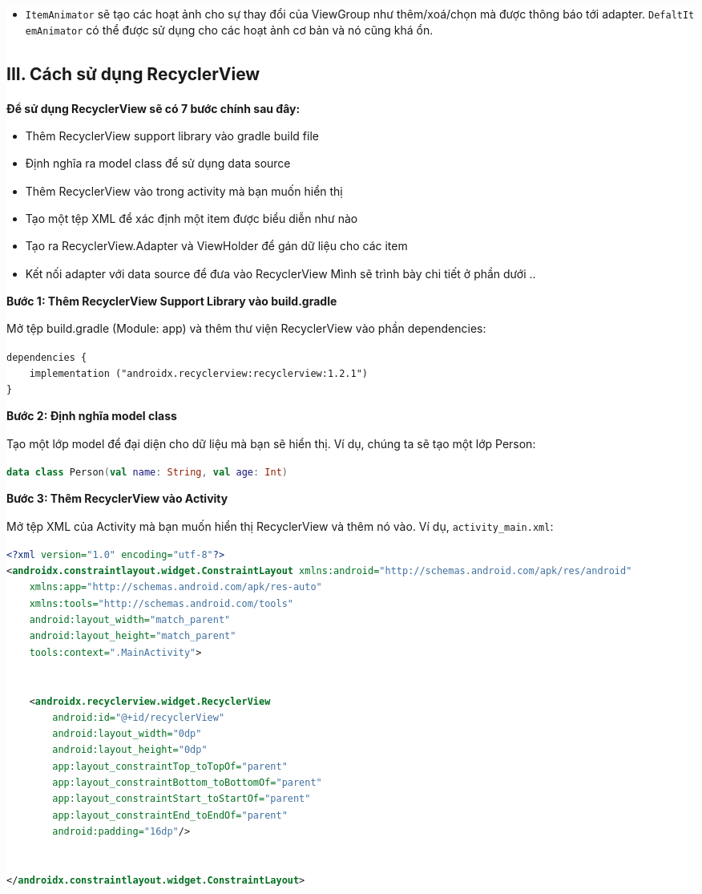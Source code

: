 - `ItemAnimator` sẽ tạo các hoạt ảnh cho sự thay đổi của ViewGroup như thêm/xoá/chọn mà được thông báo tới adapter. `DefaltItemAnimator` có thể được sử dụng cho các hoạt ảnh cơ bản và nó cũng khá ổn.

## III. Cách sử dụng RecyclerView

**Để sử dụng RecyclerView sẽ có 7 bước chính sau đây:**

-   Thêm RecyclerView support library vào gradle build file

-   Định nghĩa ra model class để sử dụng data source
-   Thêm RecyclerView vào trong activity mà bạn muốn hiển thị
-   Tạo một tệp XML để xác định một item được biểu diễn như nào
-   Tạo ra RecyclerView.Adapter và ViewHolder để gán dữ liệu cho các item
-   Kết nối adapter với data source để đưa vào RecyclerView Mình sẽ trình bày chi tiết ở phần dưới ..

**Bước 1: Thêm RecyclerView Support Library vào build.gradle**

Mở tệp build.gradle (Module: app) và thêm thư viện RecyclerView vào phần dependencies:

```
dependencies {
    implementation ("androidx.recyclerview:recyclerview:1.2.1")
}
```

**Bước 2: Định nghĩa model class**

Tạo một lớp model để đại diện cho dữ liệu mà bạn sẽ hiển thị. Ví dụ, chúng ta sẽ tạo một lớp Person:

```kotlin
data class Person(val name: String, val age: Int)
```

**Bước 3: Thêm RecyclerView vào Activity**

Mở tệp XML của Activity mà bạn muốn hiển thị RecyclerView và thêm nó vào.  Ví dụ, `activity_main.xml`:

```xml
<?xml version="1.0" encoding="utf-8"?>
<androidx.constraintlayout.widget.ConstraintLayout xmlns:android="http://schemas.android.com/apk/res/android"
    xmlns:app="http://schemas.android.com/apk/res-auto"
    xmlns:tools="http://schemas.android.com/tools"
    android:layout_width="match_parent"
    android:layout_height="match_parent"
    tools:context=".MainActivity">


    <androidx.recyclerview.widget.RecyclerView
        android:id="@+id/recyclerView"
        android:layout_width="0dp"
        android:layout_height="0dp"
        app:layout_constraintTop_toTopOf="parent"
        app:layout_constraintBottom_toBottomOf="parent"
        app:layout_constraintStart_toStartOf="parent"
        app:layout_constraintEnd_toEndOf="parent"
        android:padding="16dp"/>


</androidx.constraintlayout.widget.ConstraintLayout>
```
